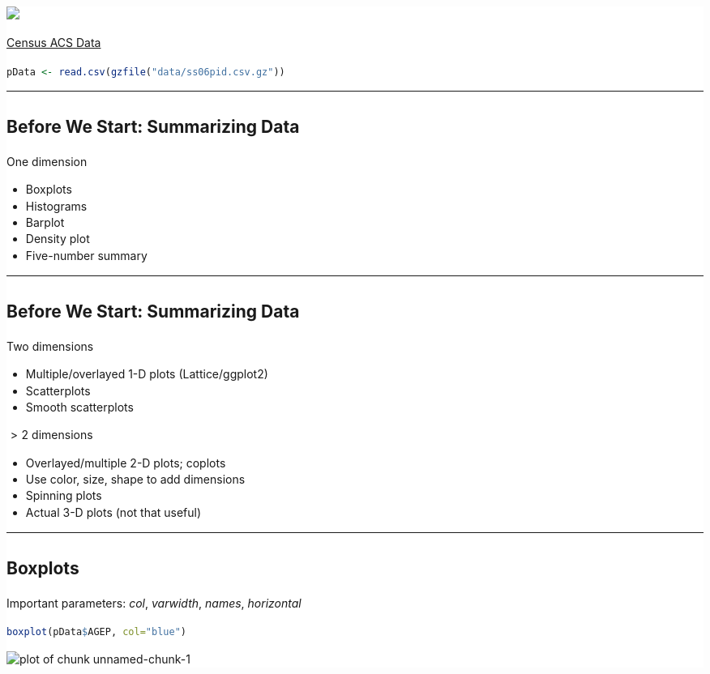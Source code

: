 
<img class=center src=../../assets/img/acs.png height=350>

[Census ACS Data](http://www.census.gov/acs/www/data_documentation/pums_documentation/)






```r
pData <- read.csv(gzfile("data/ss06pid.csv.gz"))
```


---

## Before We Start: Summarizing Data


One dimension

* Boxplots
* Histograms
* Barplot
* Density plot
* Five-number summary



---

## Before We Start: Summarizing Data

Two dimensions

* Multiple/overlayed 1-D plots (Lattice/ggplot2)
* Scatterplots
* Smooth scatterplots

$> 2$ dimensions

* Overlayed/multiple 2-D plots; coplots
* Use color, size, shape to add dimensions
* Spinning plots
* Actual 3-D plots (not that useful)


---

## Boxplots

Important parameters: _col_, _varwidth_, _names_, _horizontal_


```r
boxplot(pData$AGEP, col="blue")
```

<div class="rimage center"><img src="fig/unnamed-chunk-1.png" title="plot of chunk unnamed-chunk-1" alt="plot of chunk unnamed-chunk-1" class="plot" /></div>
